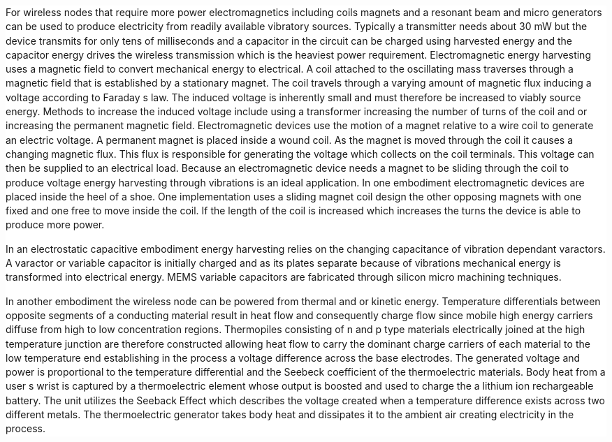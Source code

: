 For wireless nodes that require more power electromagnetics including coils magnets and a resonant beam and micro generators can be used to produce electricity from readily available vibratory sources. Typically a transmitter needs about 30 mW but the device transmits for only tens of milliseconds and a capacitor in the circuit can be charged using harvested energy and the capacitor energy drives the wireless transmission which is the heaviest power requirement. Electromagnetic energy harvesting uses a magnetic field to convert mechanical energy to electrical. A coil attached to the oscillating mass traverses through a magnetic field that is established by a stationary magnet. The coil travels through a varying amount of magnetic flux inducing a voltage according to Faraday s law. The induced voltage is inherently small and must therefore be increased to viably source energy. Methods to increase the induced voltage include using a transformer increasing the number of turns of the coil and or increasing the permanent magnetic field. Electromagnetic devices use the motion of a magnet relative to a wire coil to generate an electric voltage. A permanent magnet is placed inside a wound coil. As the magnet is moved through the coil it causes a changing magnetic flux. This flux is responsible for generating the voltage which collects on the coil terminals. This voltage can then be supplied to an electrical load. Because an electromagnetic device needs a magnet to be sliding through the coil to produce voltage energy harvesting through vibrations is an ideal application. In one embodiment electromagnetic devices are placed inside the heel of a shoe. One implementation uses a sliding magnet coil design the other opposing magnets with one fixed and one free to move inside the coil. If the length of the coil is increased which increases the turns the device is able to produce more power.

In an electrostatic capacitive embodiment energy harvesting relies on the changing capacitance of vibration dependant varactors. A varactor or variable capacitor is initially charged and as its plates separate because of vibrations mechanical energy is transformed into electrical energy. MEMS variable capacitors are fabricated through silicon micro machining techniques.

In another embodiment the wireless node can be powered from thermal and or kinetic energy. Temperature differentials between opposite segments of a conducting material result in heat flow and consequently charge flow since mobile high energy carriers diffuse from high to low concentration regions. Thermopiles consisting of n and p type materials electrically joined at the high temperature junction are therefore constructed allowing heat flow to carry the dominant charge carriers of each material to the low temperature end establishing in the process a voltage difference across the base electrodes. The generated voltage and power is proportional to the temperature differential and the Seebeck coefficient of the thermoelectric materials. Body heat from a user s wrist is captured by a thermoelectric element whose output is boosted and used to charge the a lithium ion rechargeable battery. The unit utilizes the Seeback Effect which describes the voltage created when a temperature difference exists across two different metals. The thermoelectric generator takes body heat and dissipates it to the ambient air creating electricity in the process.
